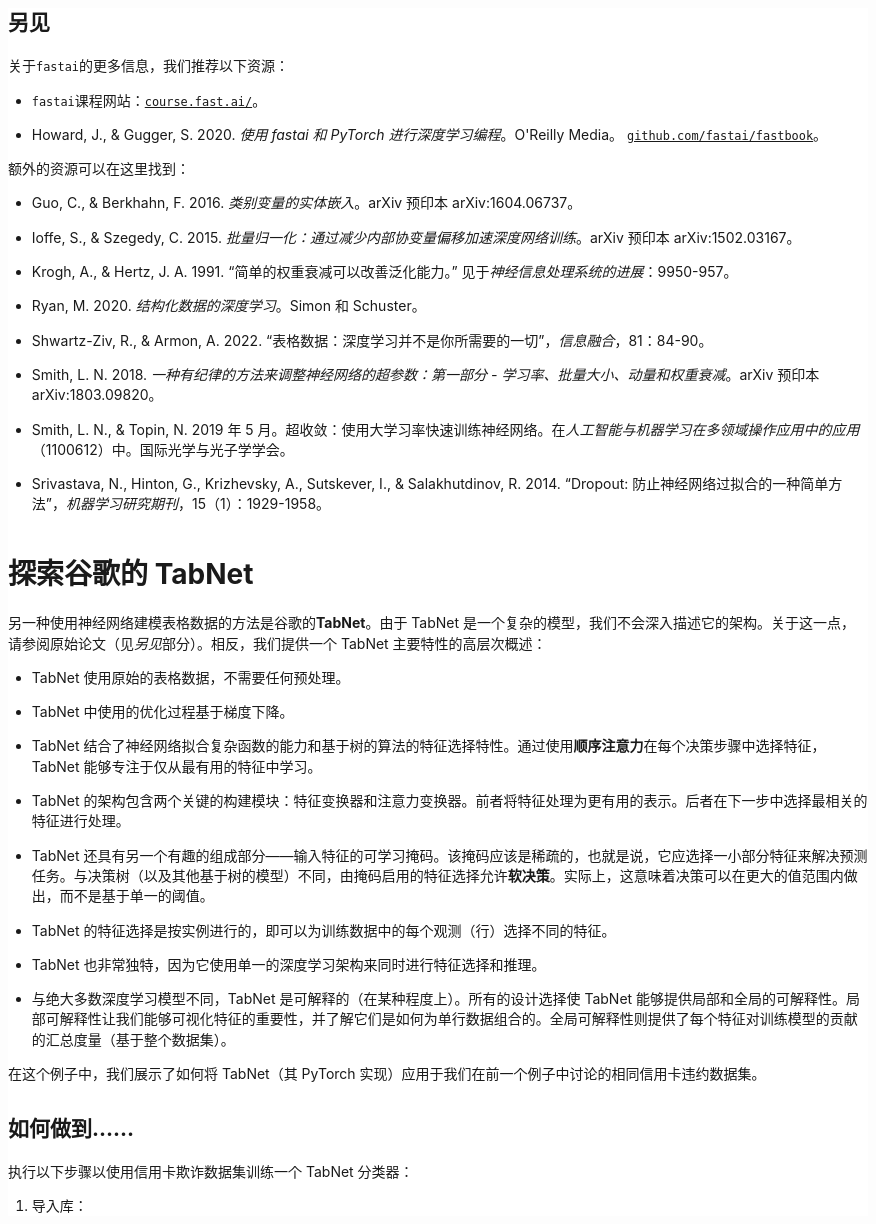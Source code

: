 ## 另见

关于`fastai`的更多信息，我们推荐以下资源：

+   `fastai`课程网站：[`course.fast.ai/`](https://course.fast.ai/)。

+   Howard, J., & Gugger, S. 2020\. *使用 fastai 和 PyTorch 进行深度学习编程*。O'Reilly Media。 [`github.com/fastai/fastbook`](https://github.com/fastai/fastbook)。

额外的资源可以在这里找到：

+   Guo, C., & Berkhahn, F. 2016\. *类别变量的实体嵌入*。arXiv 预印本 arXiv:1604.06737。

+   Ioffe, S., & Szegedy, C. 2015\. *批量归一化：通过减少内部协变量偏移加速深度网络训练*。arXiv 预印本 arXiv:1502.03167。

+   Krogh, A., & Hertz, J. A. 1991\. “简单的权重衰减可以改善泛化能力。” 见于*神经信息处理系统的进展*：9950-957。

+   Ryan, M. 2020\. *结构化数据的深度学习*。Simon 和 Schuster。

+   Shwartz-Ziv, R., & Armon, A. 2022\. “表格数据：深度学习并不是你所需要的一切”，*信息融合*，81：84-90。

+   Smith, L. N. 2018\. *一种有纪律的方法来调整神经网络的超参数：第一部分 - 学习率、批量大小、动量和权重衰减*。arXiv 预印本 arXiv:1803.09820。

+   Smith, L. N., & Topin, N. 2019 年 5 月。超收敛：使用大学习率快速训练神经网络。在*人工智能与机器学习在多领域操作应用中的应用*（1100612）中。国际光学与光子学学会。

+   Srivastava, N., Hinton, G., Krizhevsky, A., Sutskever, I., & Salakhutdinov, R. 2014\. “Dropout: 防止神经网络过拟合的一种简单方法”，*机器学习研究期刊*，15（1）：1929-1958。

# 探索谷歌的 TabNet

另一种使用神经网络建模表格数据的方法是谷歌的**TabNet**。由于 TabNet 是一个复杂的模型，我们不会深入描述它的架构。关于这一点，请参阅原始论文（见*另见*部分）。相反，我们提供一个 TabNet 主要特性的高层次概述：

+   TabNet 使用原始的表格数据，不需要任何预处理。

+   TabNet 中使用的优化过程基于梯度下降。

+   TabNet 结合了神经网络拟合复杂函数的能力和基于树的算法的特征选择特性。通过使用**顺序注意力**在每个决策步骤中选择特征，TabNet 能够专注于仅从最有用的特征中学习。

+   TabNet 的架构包含两个关键的构建模块：特征变换器和注意力变换器。前者将特征处理为更有用的表示。后者在下一步中选择最相关的特征进行处理。

+   TabNet 还具有另一个有趣的组成部分——输入特征的可学习掩码。该掩码应该是稀疏的，也就是说，它应选择一小部分特征来解决预测任务。与决策树（以及其他基于树的模型）不同，由掩码启用的特征选择允许**软决策**。实际上，这意味着决策可以在更大的值范围内做出，而不是基于单一的阈值。

+   TabNet 的特征选择是按实例进行的，即可以为训练数据中的每个观测（行）选择不同的特征。

+   TabNet 也非常独特，因为它使用单一的深度学习架构来同时进行特征选择和推理。

+   与绝大多数深度学习模型不同，TabNet 是可解释的（在某种程度上）。所有的设计选择使 TabNet 能够提供局部和全局的可解释性。局部可解释性让我们能够可视化特征的重要性，并了解它们是如何为单行数据组合的。全局可解释性则提供了每个特征对训练模型的贡献的汇总度量（基于整个数据集）。

在这个例子中，我们展示了如何将 TabNet（其 PyTorch 实现）应用于我们在前一个例子中讨论的相同信用卡违约数据集。

## 如何做到……

执行以下步骤以使用信用卡欺诈数据集训练一个 TabNet 分类器：

1.  导入库：
